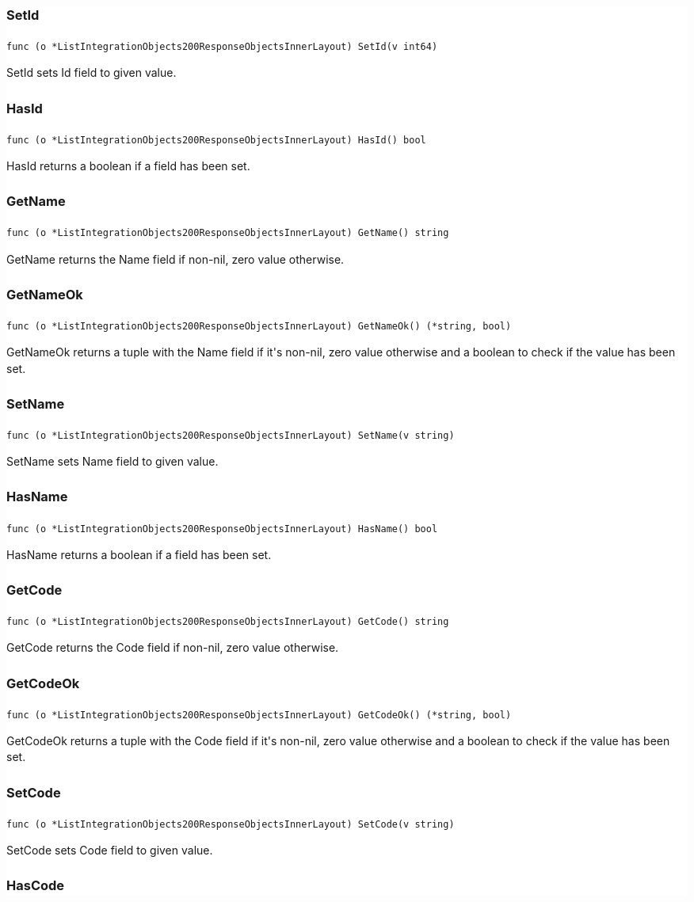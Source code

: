 ### SetId

`func (o *ListIntegrationObjects200ResponseObjectsInnerLayout) SetId(v int64)`

SetId sets Id field to given value.

### HasId

`func (o *ListIntegrationObjects200ResponseObjectsInnerLayout) HasId() bool`

HasId returns a boolean if a field has been set.

### GetName

`func (o *ListIntegrationObjects200ResponseObjectsInnerLayout) GetName() string`

GetName returns the Name field if non-nil, zero value otherwise.

### GetNameOk

`func (o *ListIntegrationObjects200ResponseObjectsInnerLayout) GetNameOk() (*string, bool)`

GetNameOk returns a tuple with the Name field if it's non-nil, zero value otherwise
and a boolean to check if the value has been set.

### SetName

`func (o *ListIntegrationObjects200ResponseObjectsInnerLayout) SetName(v string)`

SetName sets Name field to given value.

### HasName

`func (o *ListIntegrationObjects200ResponseObjectsInnerLayout) HasName() bool`

HasName returns a boolean if a field has been set.

### GetCode

`func (o *ListIntegrationObjects200ResponseObjectsInnerLayout) GetCode() string`

GetCode returns the Code field if non-nil, zero value otherwise.

### GetCodeOk

`func (o *ListIntegrationObjects200ResponseObjectsInnerLayout) GetCodeOk() (*string, bool)`

GetCodeOk returns a tuple with the Code field if it's non-nil, zero value otherwise
and a boolean to check if the value has been set.

### SetCode

`func (o *ListIntegrationObjects200ResponseObjectsInnerLayout) SetCode(v string)`

SetCode sets Code field to given value.

### HasCode
